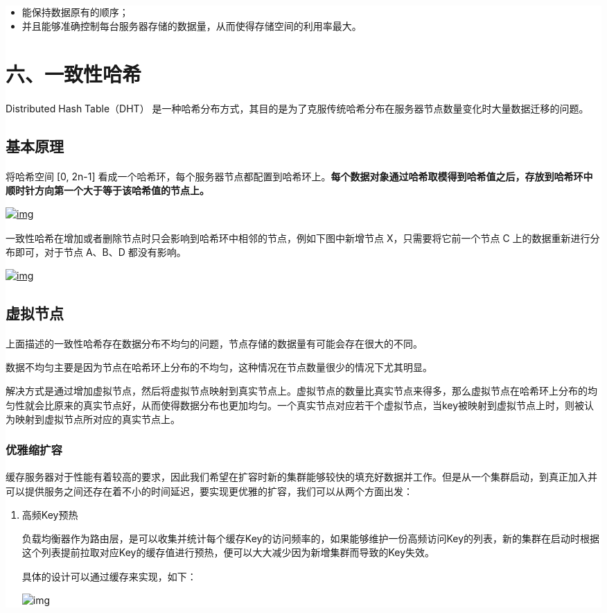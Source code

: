 - 能保持数据原有的顺序；
- 并且能够准确控制每台服务器存储的数据量，从而使得存储空间的利用率最大。

# 六、一致性哈希

Distributed Hash Table（DHT） 是一种哈希分布方式，其目的是为了克服传统哈希分布在服务器节点数量变化时大量数据迁移的问题。

## 基本原理

将哈希空间 [0, 2n-1] 看成一个哈希环，每个服务器节点都配置到哈希环上。**每个数据对象通过哈希取模得到哈希值之后，存放到哈希环中顺时针方向第一个大于等于该哈希值的节点上。**

[![img](https://camo.githubusercontent.com/9a44b2e23fbf5bdc7d5501d3a06f30f523aa74eb/68747470733a2f2f63732d6e6f7465732d313235363130393739362e636f732e61702d6775616e677a686f752e6d7971636c6f75642e636f6d2f36386231313062392d373663362d346565322d623534312d3431343565363561646233652e6a7067)](https://camo.githubusercontent.com/9a44b2e23fbf5bdc7d5501d3a06f30f523aa74eb/68747470733a2f2f63732d6e6f7465732d313235363130393739362e636f732e61702d6775616e677a686f752e6d7971636c6f75642e636f6d2f36386231313062392d373663362d346565322d623534312d3431343565363561646233652e6a7067)



一致性哈希在增加或者删除节点时只会影响到哈希环中相邻的节点，例如下图中新增节点 X，只需要将它前一个节点 C 上的数据重新进行分布即可，对于节点 A、B、D 都没有影响。

[![img](https://camo.githubusercontent.com/6f2368759d2d4ebba36e5dfc0ae92839345e0df2/68747470733a2f2f63732d6e6f7465732d313235363130393739362e636f732e61702d6775616e677a686f752e6d7971636c6f75642e636f6d2f36363430323832382d666232622d343138662d383366362d3832313533343931626366652e6a7067)](https://camo.githubusercontent.com/6f2368759d2d4ebba36e5dfc0ae92839345e0df2/68747470733a2f2f63732d6e6f7465732d313235363130393739362e636f732e61702d6775616e677a686f752e6d7971636c6f75642e636f6d2f36363430323832382d666232622d343138662d383366362d3832313533343931626366652e6a7067)



## 虚拟节点

上面描述的一致性哈希存在数据分布不均匀的问题，节点存储的数据量有可能会存在很大的不同。

数据不均匀主要是因为节点在哈希环上分布的不均匀，这种情况在节点数量很少的情况下尤其明显。

解决方式是通过增加虚拟节点，然后将虚拟节点映射到真实节点上。虚拟节点的数量比真实节点来得多，那么虚拟节点在哈希环上分布的均匀性就会比原来的真实节点好，从而使得数据分布也更加均匀。一个真实节点对应若干个虚拟节点，当key被映射到虚拟节点上时，则被认为映射到虚拟节点所对应的真实节点上。

### 优雅缩扩容

缓存服务器对于性能有着较高的要求，因此我们希望在扩容时新的集群能够较快的填充好数据并工作。但是从一个集群启动，到真正加入并可以提供服务之间还存在着不小的时间延迟，要实现更优雅的扩容，我们可以从两个方面出发：

1. 高频Key预热

   负载均衡器作为路由层，是可以收集并统计每个缓存Key的访问频率的，如果能够维护一份高频访问Key的列表，新的集群在启动时根据这个列表提前拉取对应Key的缓存值进行预热，便可以大大减少因为新增集群而导致的Key失效。

   具体的设计可以通过缓存来实现，如下：

   

   ![img](https://user-gold-cdn.xitu.io/2018/9/5/165a8d816eba2079?imageView2/0/w/1280/h/960/format/webp/ignore-error/1)

   